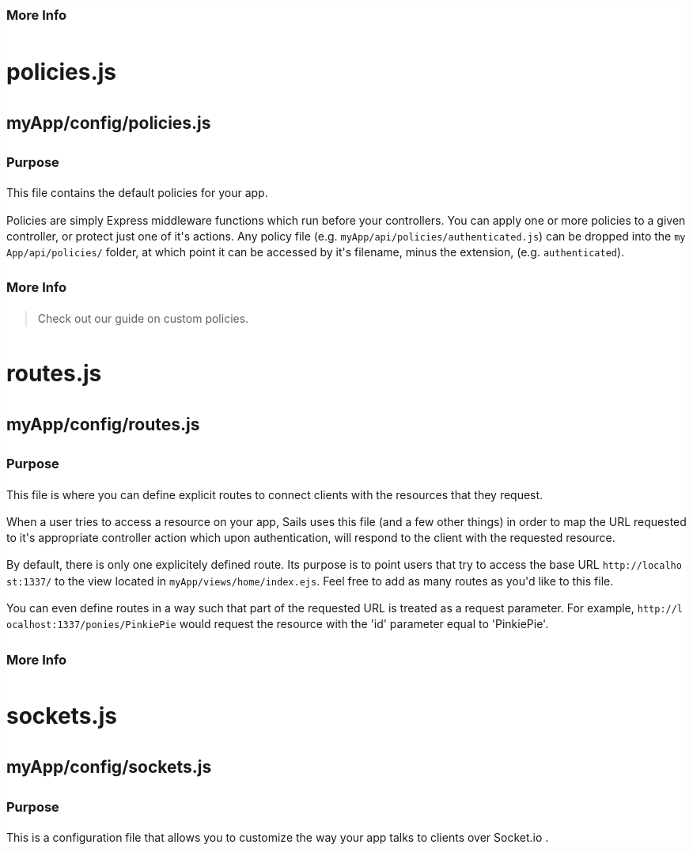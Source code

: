 
### More Info




# policies.js
## myApp/config/policies.js
### Purpose
This file contains the default policies for your app.

Policies are simply Express middleware functions which run before your controllers. You can apply one or more policies to a given controller, or protect just one of it's actions. Any policy file (e.g. `myApp/api/policies/authenticated.js`) can be dropped into the `myApp/api/policies/` folder, at which point it can be accessed by it's filename, minus the extension, (e.g. `authenticated`). 

### More Info
> Check out our guide on custom policies.



# routes.js
## myApp/config/routes.js
### Purpose
This file is where you can define explicit routes to connect clients with the resources that they request.

When a user tries to access a resource on your app, Sails uses this file (and a few other things) in order to map the URL requested to it's appropriate controller action which upon authentication, will respond to the client with the requested resource.  

By default, there is only one explicitely defined route.  Its purpose is to point users that try to access the base URL `http://localhost:1337/` to the view located in `myApp/views/home/index.ejs`. Feel free to add as many routes as you'd like to this file.  

You can even define routes in a way such that part of the requested URL is treated as a request parameter. For example, `http://localhost:1337/ponies/PinkiePie` would request the resource with the 'id' parameter equal to 'PinkiePie'.

### More Info




# sockets.js
## myApp/config/sockets.js
### Purpose
This is a configuration file that allows you to customize the way your app talks to clients over Socket.io . 
